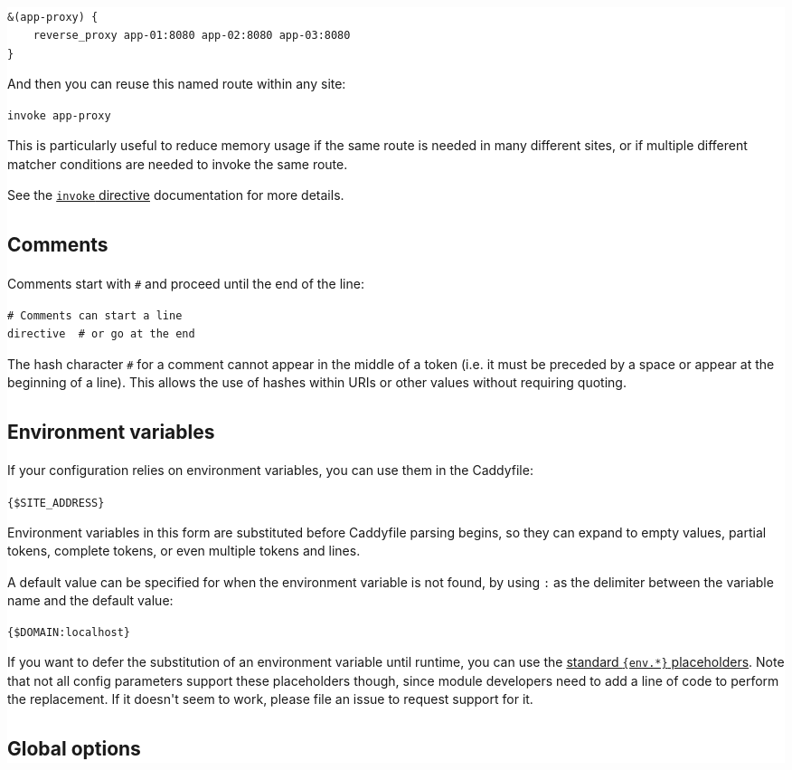 ```caddy
&(app-proxy) {
	reverse_proxy app-01:8080 app-02:8080 app-03:8080
}
```

And then you can reuse this named route within any site:

```caddy-d
invoke app-proxy
```

This is particularly useful to reduce memory usage if the same route is needed in many different sites, or if multiple different matcher conditions are needed to invoke the same route.

See the [`invoke` directive](/docs/caddyfile/directives/invoke) documentation for more details.


## Comments

Comments start with `#` and proceed until the end of the line:

```caddy-d
# Comments can start a line
directive  # or go at the end
```

The hash character `#` for a comment cannot appear in the middle of a token (i.e. it must be preceded by a space or appear at the beginning of a line). This allows the use of hashes within URIs or other values without requiring quoting.



## Environment variables

If your configuration relies on environment variables, you can use them in the Caddyfile:

```caddy
{$SITE_ADDRESS}
```

Environment variables in this form are substituted before Caddyfile parsing begins, so they can expand to empty values, partial tokens, complete tokens, or even multiple tokens and lines.

A default value can be specified for when the environment variable is not found, by using `:` as the delimiter between the variable name and the default value:

```caddy
{$DOMAIN:localhost}
```

If you want to defer the substitution of an environment variable until runtime, you can use the [standard `{env.*}` placeholders](/docs/conventions#placeholders). Note that not all config parameters support these placeholders though, since module developers need to add a line of code to perform the replacement. If it doesn't seem to work, please file an issue to request support for it.



## Global options
